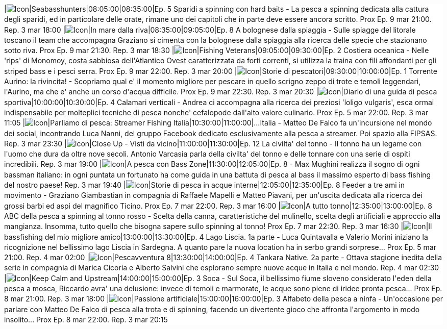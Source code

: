 |![Icon](https://guidatv.sky.it/uuid/213d3ba5-0dfc-4b16-969d-9f6412cb8880/cover?md5ChecksumParam=b1021a5bad6f49cd69de1a1bd922ba61)|Seabasshunters|08:05:00|08:35:00|Ep. 5 Sparidi a spinning con hard baits - La pesca a spinning dedicata alla cattura degli sparidi, ed in particolare delle orate, rimane uno dei capitoli che in parte deve essere ancora scritto. Prox Ep. 9 mar 21:00. Rep. 3 mar 18:00
|![Icon](https://guidatv.sky.it/uuid/42151f44-e7cc-47d3-9494-cb7699020336/cover?md5ChecksumParam=9121c409ce7847a99adc362b772e2cfe)|In mare dalla riva|08:35:00|09:05:00|Ep. 8 A bolognese dalla spiaggia - Sulle spiagge del litorale toscano il team che accompagna Graziano si cimenta con la bolognese dalla spiaggia alla ricerca delle specie che stazionano sotto riva. Prox Ep. 9 mar 21:30. Rep. 3 mar 18:30
|![Icon](https://guidatv.sky.it/uuid/741a5e8b-d927-4955-8b9a-c9aa2ee33fdb/cover?md5ChecksumParam=6a7a6fc99aaa19bdf9007e2d27a69860)|Fishing Veterans|09:05:00|09:30:00|Ep. 2 Costiera oceanica - Nelle &#039;rips&#039; di Monomoy, costa sabbiosa dell&#039;Atlantico Ovest caratterizzata da forti correnti, si utilizza la traina con fili affondanti per gli striped bass e i pesci serra. Prox Ep. 9 mar 22:00. Rep. 3 mar 20:00
|![Icon](https://guidatv.sky.it/uuid/bd147198-1cde-45bb-8f30-b759de40bba8/cover?md5ChecksumParam=c37982fcbd82b7881f174a78d5870f1d)|Storie di pescatori|09:30:00|10:00:00|Ep. 1 Torrente Aurino: la rivincita! - Scopriamo qual e&#039; il momento migliore per pescare in quello scrigno zeppo di trote e temoli leggendari, l&#039;Aurino, ma che e&#039; anche un corso d&#039;acqua difficile. Prox Ep. 9 mar 22:30. Rep. 3 mar 20:30
|![Icon](https://guidatv.sky.it/uuid/c2cf9e0e-5567-4f0e-93ae-f361d16fcbe3/cover?md5ChecksumParam=8fe0ada10cf2d24a37c4ce1712217c85)|Diario di una guida di pesca sportiva|10:00:00|10:30:00|Ep. 4 Calamari verticali - Andrea ci accompagna alla ricerca dei preziosi &#039;loligo vulgaris&#039;, esca ormai indispensabile per molteplici tecniche di pesca nonche&#039; cefalopode dall&#039;alto valore culinario. Prox Ep. 5 mar 22:00. Rep. 3 mar 11:05
|![Icon](https://guidatv.sky.it/uuid/969bdaa1-68f8-4663-b69a-de8f6a0f2efd/cover?md5ChecksumParam=bbc5d484a192884cc03116c7a61c79bd)|Parliamo di pesca: Streamer Fishing Italia|10:30:00|11:00:00|...Italia - Matteo De Falco fa un&#039;incursione nel mondo dei social, incontrando Luca Nanni, del gruppo Facebook dedicato esclusivamente alla pesca a streamer. Poi spazio alla FIPSAS. Rep. 3 mar 23:30
|![Icon](https://guidatv.sky.it/uuid/27efdbe5-8b23-41b9-98c1-02e4b19b68eb/cover?md5ChecksumParam=22bdf5f3bf43fe5c50f1ef9a3a726589)|Close Up - Visti da vicino|11:00:00|11:30:00|Ep. 12 La civilta&#039; del tonno - Il tonno ha un legame con l&#039;uomo che dura da oltre nove secoli. Antonio Varcasia parla della civilta&#039; del tonno e delle tonnare con una serie di ospiti incredibili. Rep. 3 mar 19:00
|![Icon](https://guidatv.sky.it/uuid/58f34d70-3d04-4327-a9c2-79a71dd25030/cover?md5ChecksumParam=577d7bd65dcdc0056d9ebf4180dd5de7)|A pesca con Bass Zone|11:30:00|12:05:00|Ep. 8 - Max Mughini realizza il sogno di ogni bassman italiano: in ogni puntata un fortunato ha come guida in una battuta di pesca al bass il massimo esperto di bass fishing del nostro paese! Rep. 3 mar 19:40
|![Icon](https://guidatv.sky.it/uuid/ee0d5ae9-b69a-4894-8b69-4e539e0eacbf/cover?md5ChecksumParam=4dac91e6feb7ac252e7ffaa1cc3aee2e)|Storie di pesca in acque interne|12:05:00|12:35:00|Ep. 8 Feeder a tre ami in movimento - Graziano Giambastian in compagnia di Raffaele Mapelli e Matteo Piavani, per un&#039;uscita dedicata alla ricerca dei grossi barbi ed aspi del magnifico Ticino. Prox Ep. 7 mar 22:00. Rep. 3 mar 16:00
|![Icon](https://guidatv.sky.it/uuid/39976986-57a6-4fae-a30a-dc31420ace61/cover?md5ChecksumParam=fabd38ebe91c6d70986466856a5dc579)|A tutto tonno|12:35:00|13:00:00|Ep. 8 ABC della pesca a spinning al tonno rosso - Scelta della canna, caratteristiche del mulinello, scelta degli artificiali e approccio alla mangianza. Insomma, tutto quello che bisogna sapere sullo spinning al tonno! Prox Ep. 7 mar 22:30. Rep. 3 mar 16:30
|![Icon](https://guidatv.sky.it/uuid/cf31f912-63ca-4fb3-b37d-e8c51a85c025/cover?md5ChecksumParam=545e59731ee84d341bf15e255fd9eb0f)|Il bassfishing del mio migliore amico|13:00:00|13:30:00|Ep. 4 Lago Liscia. 1a parte - Luca Quintavalla e Valerio Morini iniziano la ricognizione nel bellissimo lago Liscia in Sardegna. A quanto pare la nuova location ha in serbo grandi sorprese... Prox Ep. 5 mar 21:00. Rep. 4 mar 02:00
|![Icon](https://guidatv.sky.it/uuid/9b71550c-fda3-47aa-8168-a7fa81bec56d/cover?md5ChecksumParam=7fc683133386bd89e53bdf0f1960b012)|Pescavventura 8|13:30:00|14:00:00|Ep. 4 Tankara Native. 2a parte - Ottava stagione inedita della serie in compagnia di Marica Cicoria e Alberto Salvini che esplorano sempre nuove acque in Italia e nel mondo. Rep. 4 mar 02:30
|![Icon](https://guidatv.sky.it/uuid/aa29f83a-b913-4da7-9c4f-57c4e627098a/cover?md5ChecksumParam=3deffd265c90099ae45cb1f8d648cd80)|Keep Calm and Upstream|14:00:00|15:00:00|Ep. 3 Soca - Sul Soca, il bellissimo fiume sloveno considerato l&#039;eden della pesca a mosca, Riccardo avra&#039; una delusione: invece di temoli e marmorate, le acque sono piene di iridee pronta pesca... Prox Ep. 8 mar 21:00. Rep. 3 mar 18:00
|![Icon](https://guidatv.sky.it/uuid/e32aceda-46f7-44d1-873c-932b387521ba/cover?md5ChecksumParam=f27f630c36b71383750e4718ae78fdbe)|Passione artificiale|15:00:00|16:00:00|Ep. 3 Alfabeto della pesca a ninfa - Un&#039;occasione per parlare con Matteo De Falco di pesca alla trota e di spinning, facendo un divertente gioco che affronta l&#039;argomento in modo insolito... Prox Ep. 8 mar 22:00. Rep. 3 mar 20:15